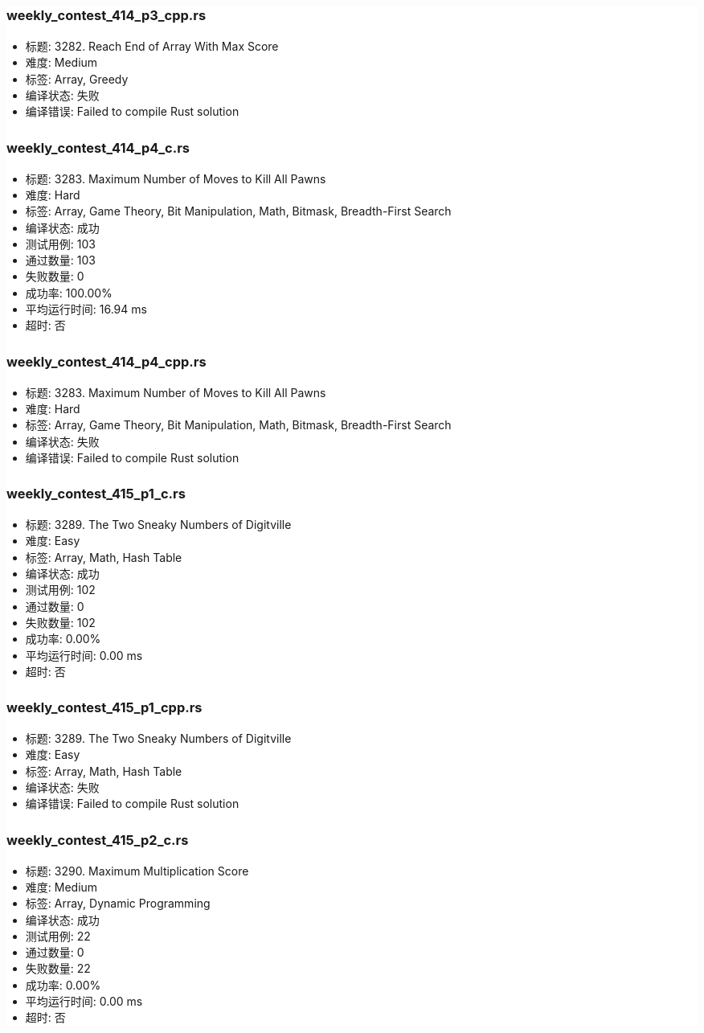 ### weekly_contest_414_p3_cpp.rs
- 标题: 3282. Reach End of Array With Max Score
- 难度: Medium
- 标签: Array, Greedy
- 编译状态: 失败
- 编译错误: Failed to compile Rust solution

### weekly_contest_414_p4_c.rs
- 标题: 3283. Maximum Number of Moves to Kill All Pawns
- 难度: Hard
- 标签: Array, Game Theory, Bit Manipulation, Math, Bitmask, Breadth-First Search
- 编译状态: 成功
- 测试用例: 103
- 通过数量: 103
- 失败数量: 0
- 成功率: 100.00%
- 平均运行时间: 16.94 ms
- 超时: 否

### weekly_contest_414_p4_cpp.rs
- 标题: 3283. Maximum Number of Moves to Kill All Pawns
- 难度: Hard
- 标签: Array, Game Theory, Bit Manipulation, Math, Bitmask, Breadth-First Search
- 编译状态: 失败
- 编译错误: Failed to compile Rust solution

### weekly_contest_415_p1_c.rs
- 标题: 3289. The Two Sneaky Numbers of Digitville
- 难度: Easy
- 标签: Array, Math, Hash Table
- 编译状态: 成功
- 测试用例: 102
- 通过数量: 0
- 失败数量: 102
- 成功率: 0.00%
- 平均运行时间: 0.00 ms
- 超时: 否

### weekly_contest_415_p1_cpp.rs
- 标题: 3289. The Two Sneaky Numbers of Digitville
- 难度: Easy
- 标签: Array, Math, Hash Table
- 编译状态: 失败
- 编译错误: Failed to compile Rust solution

### weekly_contest_415_p2_c.rs
- 标题: 3290. Maximum Multiplication Score
- 难度: Medium
- 标签: Array, Dynamic Programming
- 编译状态: 成功
- 测试用例: 22
- 通过数量: 0
- 失败数量: 22
- 成功率: 0.00%
- 平均运行时间: 0.00 ms
- 超时: 否
